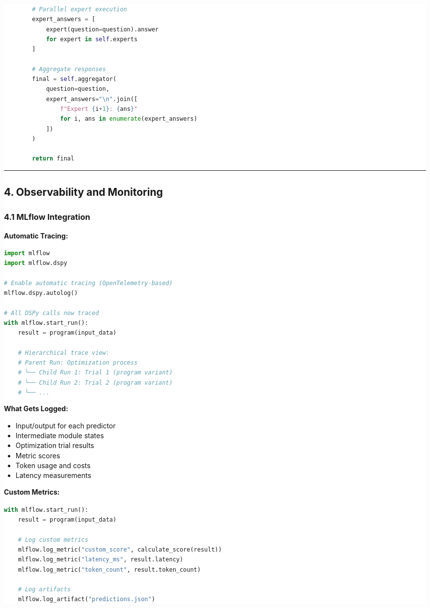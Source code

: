 ```python
        # Parallel expert execution
        expert_answers = [
            expert(question=question).answer
            for expert in self.experts
        ]

        # Aggregate responses
        final = self.aggregator(
            question=question,
            expert_answers="\n".join([
                f"Expert {i+1}: {ans}"
                for i, ans in enumerate(expert_answers)
            ])
        )

        return final
```

---

## 4. Observability and Monitoring

### 4.1 MLflow Integration

**Automatic Tracing:**
```python
import mlflow
import mlflow.dspy

# Enable automatic tracing (OpenTelemetry-based)
mlflow.dspy.autolog()

# All DSPy calls now traced
with mlflow.start_run():
    result = program(input_data)

    # Hierarchical trace view:
    # Parent Run: Optimization process
    # └── Child Run 1: Trial 1 (program variant)
    # └── Child Run 2: Trial 2 (program variant)
    # └── ...
```

**What Gets Logged:**
- Input/output for each predictor
- Intermediate module states
- Optimization trial results
- Metric scores
- Token usage and costs
- Latency measurements

**Custom Metrics:**
```python
with mlflow.start_run():
    result = program(input_data)

    # Log custom metrics
    mlflow.log_metric("custom_score", calculate_score(result))
    mlflow.log_metric("latency_ms", result.latency)
    mlflow.log_metric("token_count", result.token_count)

    # Log artifacts
    mlflow.log_artifact("predictions.json")

```